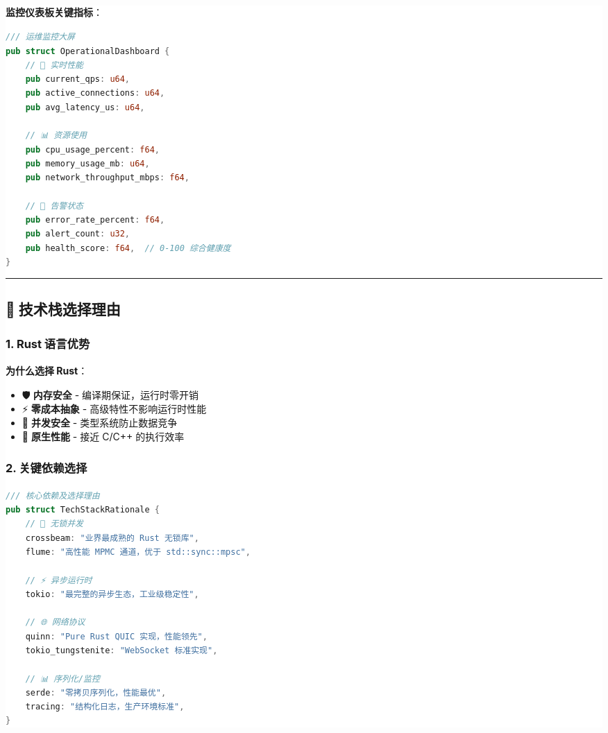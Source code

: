 **监控仪表板关键指标**：
```rust
/// 运维监控大屏
pub struct OperationalDashboard {
    // 🚀 实时性能
    pub current_qps: u64,
    pub active_connections: u64,
    pub avg_latency_us: u64,
    
    // 📊 资源使用
    pub cpu_usage_percent: f64,
    pub memory_usage_mb: u64,
    pub network_throughput_mbps: f64,
    
    // 🚨 告警状态
    pub error_rate_percent: f64,
    pub alert_count: u32,
    pub health_score: f64,  // 0-100 综合健康度
}
```

---

## 🎯 技术栈选择理由

### 1. Rust 语言优势

**为什么选择 Rust**：
- 🛡️ **内存安全** - 编译期保证，运行时零开销
- ⚡ **零成本抽象** - 高级特性不影响运行时性能  
- 🔧 **并发安全** - 类型系统防止数据竞争
- 🚀 **原生性能** - 接近 C/C++ 的执行效率

### 2. 关键依赖选择

```rust
/// 核心依赖及选择理由
pub struct TechStackRationale {
    // 🚀 无锁并发
    crossbeam: "业界最成熟的 Rust 无锁库",
    flume: "高性能 MPMC 通道，优于 std::sync::mpsc",
    
    // ⚡ 异步运行时
    tokio: "最完整的异步生态，工业级稳定性",
    
    // 🌐 网络协议
    quinn: "Pure Rust QUIC 实现，性能领先",
    tokio_tungstenite: "WebSocket 标准实现",
    
    // 📊 序列化/监控
    serde: "零拷贝序列化，性能最优",
    tracing: "结构化日志，生产环境标准",
}
```
